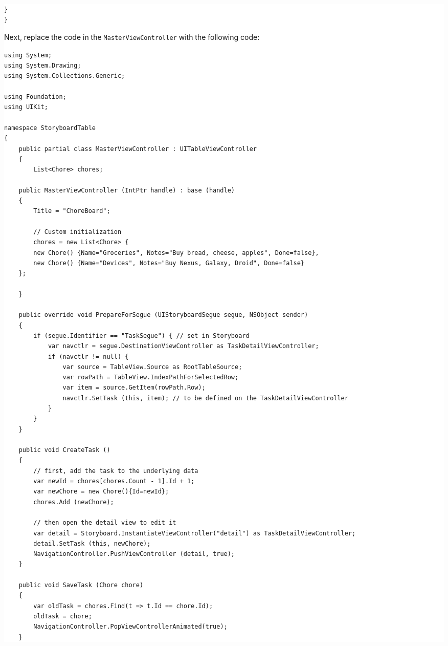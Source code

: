 ```
}
}
```

Next, replace the code in the `MasterViewController` with the following code:

```
using System;
using System.Drawing;
using System.Collections.Generic;

using Foundation;
using UIKit;

namespace StoryboardTable
{
    public partial class MasterViewController : UITableViewController
    {
        List<Chore> chores;

    public MasterViewController (IntPtr handle) : base (handle)
    {
        Title = "ChoreBoard";

        // Custom initialization
        chores = new List<Chore> {
        new Chore() {Name="Groceries", Notes="Buy bread, cheese, apples", Done=false},
        new Chore() {Name="Devices", Notes="Buy Nexus, Galaxy, Droid", Done=false}
    };

    }

    public override void PrepareForSegue (UIStoryboardSegue segue, NSObject sender)
    {
        if (segue.Identifier == "TaskSegue") { // set in Storyboard
            var navctlr = segue.DestinationViewController as TaskDetailViewController;
            if (navctlr != null) {
                var source = TableView.Source as RootTableSource;
                var rowPath = TableView.IndexPathForSelectedRow;
                var item = source.GetItem(rowPath.Row);
                navctlr.SetTask (this, item); // to be defined on the TaskDetailViewController
            }
        }
    }

    public void CreateTask ()
    {
        // first, add the task to the underlying data
        var newId = chores[chores.Count - 1].Id + 1;
        var newChore = new Chore(){Id=newId};
        chores.Add (newChore);

        // then open the detail view to edit it
        var detail = Storyboard.InstantiateViewController("detail") as TaskDetailViewController;
        detail.SetTask (this, newChore);
        NavigationController.PushViewController (detail, true);
    }

    public void SaveTask (Chore chore)
    {
        var oldTask = chores.Find(t => t.Id == chore.Id);
        oldTask = chore;
        NavigationController.PopViewControllerAnimated(true);
    }
```